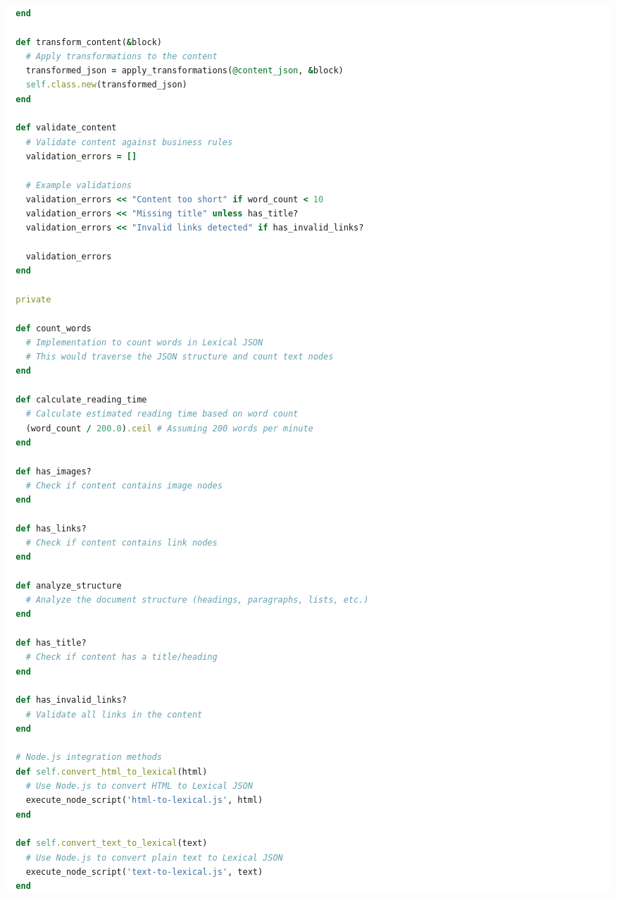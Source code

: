 ```ruby
  end

  def transform_content(&block)
    # Apply transformations to the content
    transformed_json = apply_transformations(@content_json, &block)
    self.class.new(transformed_json)
  end

  def validate_content
    # Validate content against business rules
    validation_errors = []
    
    # Example validations
    validation_errors << "Content too short" if word_count < 10
    validation_errors << "Missing title" unless has_title?
    validation_errors << "Invalid links detected" if has_invalid_links?
    
    validation_errors
  end

  private

  def count_words
    # Implementation to count words in Lexical JSON
    # This would traverse the JSON structure and count text nodes
  end

  def calculate_reading_time
    # Calculate estimated reading time based on word count
    (word_count / 200.0).ceil # Assuming 200 words per minute
  end

  def has_images?
    # Check if content contains image nodes
  end

  def has_links?
    # Check if content contains link nodes
  end

  def analyze_structure
    # Analyze the document structure (headings, paragraphs, lists, etc.)
  end

  def has_title?
    # Check if content has a title/heading
  end

  def has_invalid_links?
    # Validate all links in the content
  end

  # Node.js integration methods
  def self.convert_html_to_lexical(html)
    # Use Node.js to convert HTML to Lexical JSON
    execute_node_script('html-to-lexical.js', html)
  end

  def self.convert_text_to_lexical(text)
    # Use Node.js to convert plain text to Lexical JSON
    execute_node_script('text-to-lexical.js', text)
  end

```